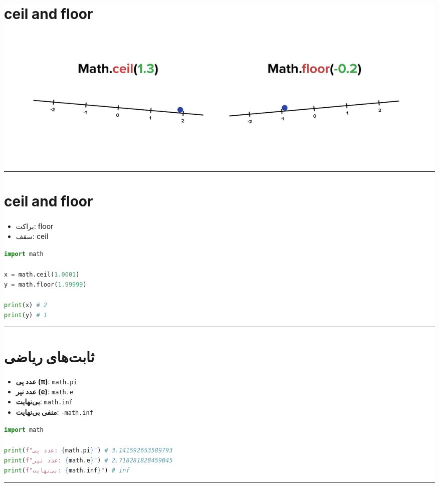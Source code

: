 # ceil and floor

![center2](image-5.png)

---

# ceil and floor

- براکت: floor
- سقف: ceil

```python
import math

x = math.ceil(1.0001)
y = math.floor(1.99999)

print(x) # 2
print(y) # 1 
```


---

# ثابت‌های ریاضی 

- **عدد پی (π)**: `math.pi`
- **عدد نپر (e)**: `math.e`
- **بی‌نهایت**: `math.inf`
- **منفی بی‌نهایت**: `-math.inf`

```python
import math

print(f"عدد پی: {math.pi}") # 3.141592653589793
print(f"عدد نپر: {math.e}") # 2.718281828459045
print(f"بی‌نهایت: {math.inf}") # inf
```

---